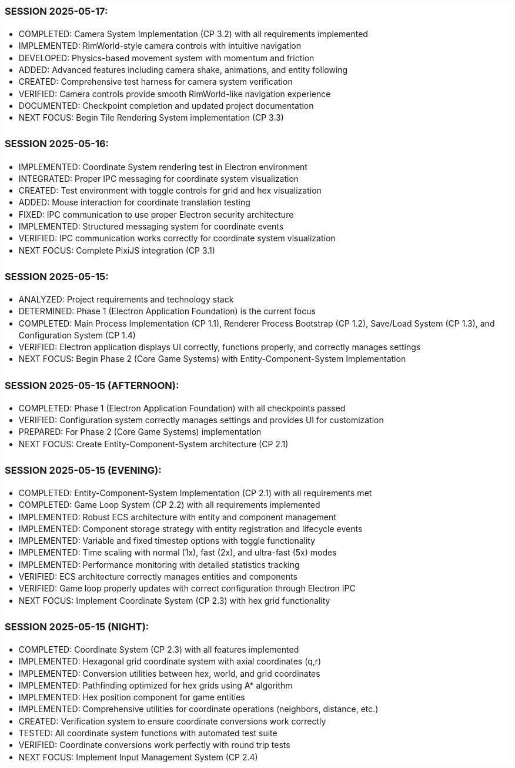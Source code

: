 ### SESSION 2025-05-17:
- COMPLETED: Camera System Implementation (CP 3.2) with all requirements implemented
- IMPLEMENTED: RimWorld-style camera controls with intuitive navigation
- DEVELOPED: Physics-based movement system with momentum and friction
- ADDED: Advanced features including camera shake, animations, and entity following
- CREATED: Comprehensive test harness for camera system verification
- VERIFIED: Camera controls provide smooth RimWorld-like navigation experience
- DOCUMENTED: Checkpoint completion and updated project documentation
- NEXT FOCUS: Begin Tile Rendering System implementation (CP 3.3)

### SESSION 2025-05-16:
- IMPLEMENTED: Coordinate System rendering test in Electron environment
- INTEGRATED: Proper IPC messaging for coordinate system visualization
- CREATED: Test environment with toggle controls for grid and hex visualization
- ADDED: Mouse interaction for coordinate translation testing
- FIXED: IPC communication to use proper Electron security architecture
- IMPLEMENTED: Structured messaging system for coordinate events
- VERIFIED: IPC communication works correctly for coordinate system visualization
- NEXT FOCUS: Complete PixiJS integration (CP 3.1)

### SESSION 2025-05-15:
- ANALYZED: Project requirements and technology stack
- DETERMINED: Phase 1 (Electron Application Foundation) is the current focus
- COMPLETED: Main Process Implementation (CP 1.1), Renderer Process Bootstrap (CP 1.2), Save/Load System (CP 1.3), and Configuration System (CP 1.4)
- VERIFIED: Electron application displays UI correctly, functions properly, and correctly manages settings
- NEXT FOCUS: Begin Phase 2 (Core Game Systems) with Entity-Component-System Implementation

### SESSION 2025-05-15 (AFTERNOON):
- COMPLETED: Phase 1 (Electron Application Foundation) with all checkpoints passed
- VERIFIED: Configuration system correctly manages settings and provides UI for customization
- PREPARED: For Phase 2 (Core Game Systems) implementation
- NEXT FOCUS: Create Entity-Component-System architecture (CP 2.1)

### SESSION 2025-05-15 (EVENING):
- COMPLETED: Entity-Component-System Implementation (CP 2.1) with all requirements met
- COMPLETED: Game Loop System (CP 2.2) with all requirements implemented
- IMPLEMENTED: Robust ECS architecture with entity and component management
- IMPLEMENTED: Component storage strategy with entity registration and lifecycle events
- IMPLEMENTED: Variable and fixed timestep options with toggle functionality
- IMPLEMENTED: Time scaling with normal (1x), fast (2x), and ultra-fast (5x) modes
- IMPLEMENTED: Performance monitoring with detailed statistics tracking
- VERIFIED: ECS architecture correctly manages entities and components
- VERIFIED: Game loop properly updates with correct configuration through Electron IPC
- NEXT FOCUS: Implement Coordinate System (CP 2.3) with hex grid functionality

### SESSION 2025-05-15 (NIGHT):
- COMPLETED: Coordinate System (CP 2.3) with all features implemented
- IMPLEMENTED: Hexagonal grid coordinate system with axial coordinates (q,r)
- IMPLEMENTED: Conversion utilities between hex, world, and grid coordinates
- IMPLEMENTED: Pathfinding optimized for hex grids using A* algorithm
- IMPLEMENTED: Hex position component for game entities
- IMPLEMENTED: Comprehensive utilities for coordinate operations (neighbors, distance, etc.)
- CREATED: Verification system to ensure coordinate conversions work correctly
- TESTED: All coordinate system functions with automated test suite
- VERIFIED: Coordinate conversions work perfectly with round trip tests
- NEXT FOCUS: Implement Input Management System (CP 2.4)
